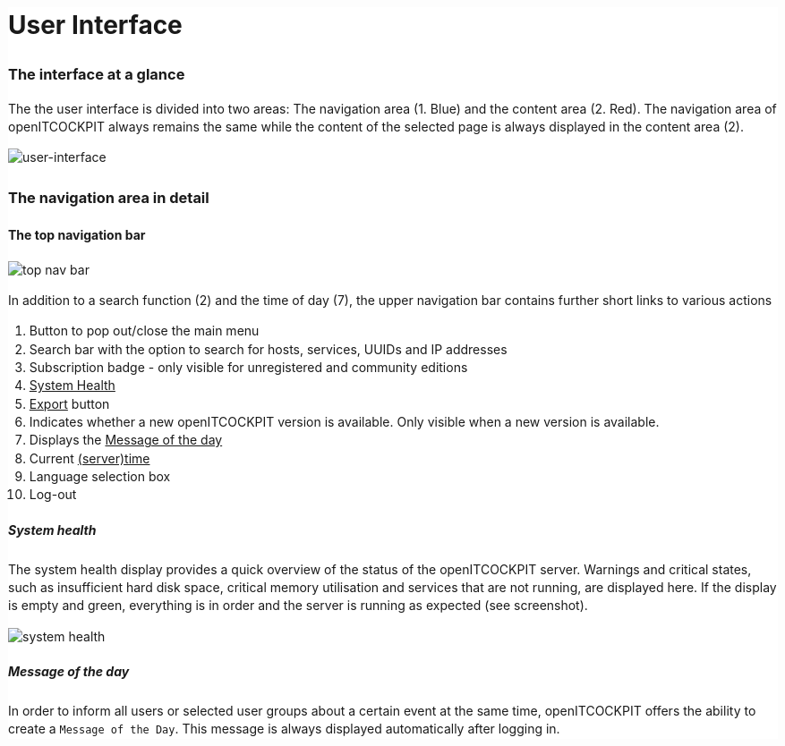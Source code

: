 # User Interface

### The interface at a glance

The the user interface is divided into two areas: The navigation area (1. Blue) and the content area (2. Red). The
navigation area of openITCOCKPIT always remains the same while the content of the selected page is always displayed in
the content area (2).

![user-interface](/images/user-interface.png)

### The navigation area in detail

#### The top navigation bar

![top nav bar](/images/layout-header-explaination.png)

In addition to a search function (2) and the time of day (7), the upper navigation bar contains further short links to
various actions

1. Button to pop out/close the main menu
2. Search bar with the option to search for hosts, services, UUIDs and IP addresses
3. Subscription badge - only visible for unregistered and community editions
4. [System Health](#system-health)
5. [Export](../basic-principles/#export) button
6. Indicates whether a new openITCOCKPIT version is available. Only visible when a new version is available.
7. Displays the [Message of the day](#message-of-the-day)
8. Current [(server)time](#system-times)
9. Language selection box
10. Log-out

##### System health

The system health display provides a quick overview of the status of the openITCOCKPIT server. Warnings and critical
states, such as insufficient hard disk space, critical memory utilisation and services that are not running, are
displayed here. If the display is empty and green, everything is in order and the server is running as expected (see
screenshot).

![system health](/images/system-health.png)

##### Message of the day

In order to inform all users or selected user groups about a certain event at the same time, openITCOCKPIT offers the
ability to create a `Message of the Day`. This message is always displayed automatically after logging in.
